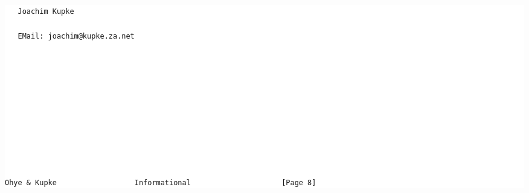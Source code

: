 ``` newpage
   Joachim Kupke

   EMail: joachim@kupke.za.net











Ohye & Kupke                  Informational                     [Page 8]
```
